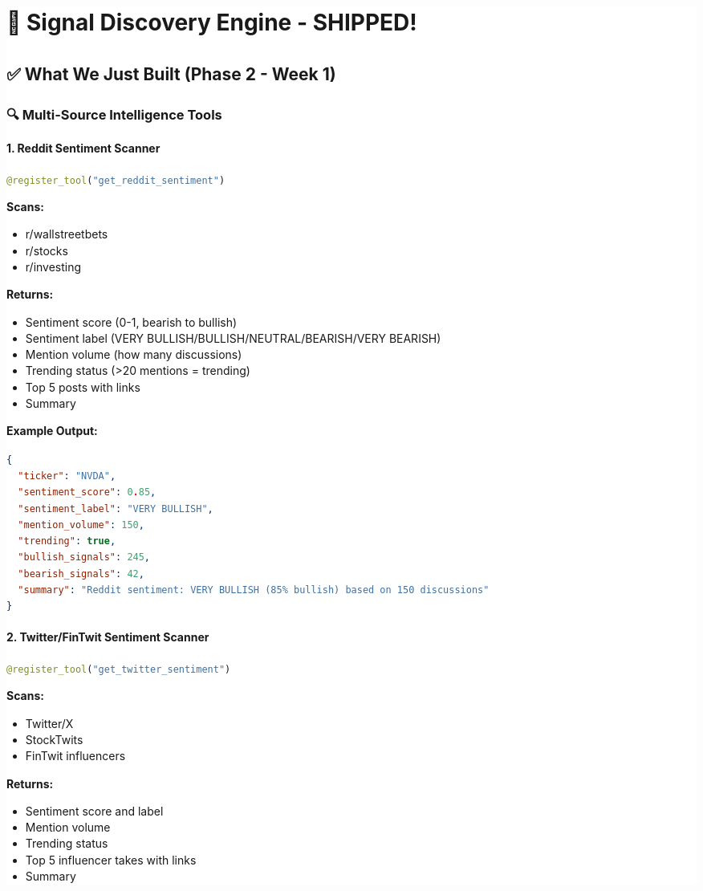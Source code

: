 # 🎉 Signal Discovery Engine - SHIPPED!

## ✅ What We Just Built (Phase 2 - Week 1)

### 🔍 **Multi-Source Intelligence Tools**

#### 1. Reddit Sentiment Scanner
```python
@register_tool("get_reddit_sentiment")
```
**Scans:**
- r/wallstreetbets
- r/stocks
- r/investing

**Returns:**
- Sentiment score (0-1, bearish to bullish)
- Sentiment label (VERY BULLISH/BULLISH/NEUTRAL/BEARISH/VERY BEARISH)
- Mention volume (how many discussions)
- Trending status (>20 mentions = trending)
- Top 5 posts with links
- Summary

**Example Output:**
```json
{
  "ticker": "NVDA",
  "sentiment_score": 0.85,
  "sentiment_label": "VERY BULLISH",
  "mention_volume": 150,
  "trending": true,
  "bullish_signals": 245,
  "bearish_signals": 42,
  "summary": "Reddit sentiment: VERY BULLISH (85% bullish) based on 150 discussions"
}
```

#### 2. Twitter/FinTwit Sentiment Scanner
```python
@register_tool("get_twitter_sentiment")
```
**Scans:**
- Twitter/X
- StockTwits
- FinTwit influencers

**Returns:**
- Sentiment score and label
- Mention volume
- Trending status
- Top 5 influencer takes with links
- Summary
